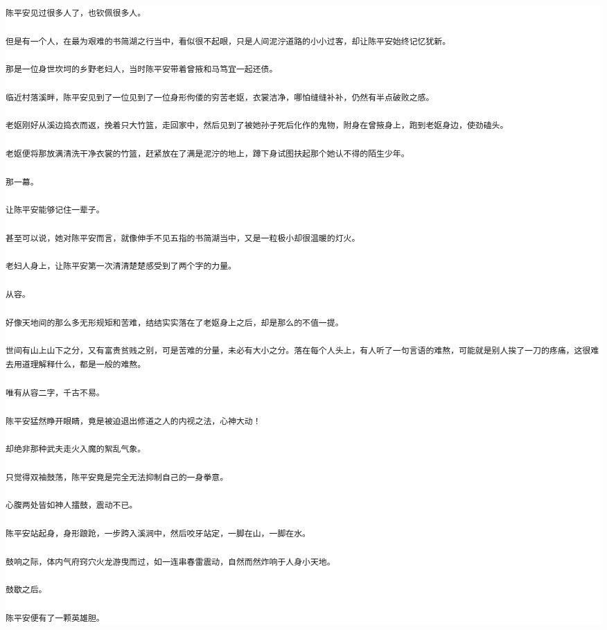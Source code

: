     陈平安见过很多人了，也钦佩很多人。

    但是有一个人，在最为艰难的书简湖之行当中，看似很不起眼，只是人间泥泞道路的小小过客，却让陈平安始终记忆犹新。

    那是一位身世坎坷的乡野老妇人，当时陈平安带着曾掖和马笃宜一起还债。

    临近村落溪畔，陈平安见到了一位见到了一位身形佝偻的穷苦老妪，衣裳洁净，哪怕缝缝补补，仍然有半点破败之感。

    老妪刚好从溪边捣衣而返，挽着只大竹篮，走回家中，然后见到了被她孙子死后化作的鬼物，附身在曾掖身上，跑到老妪身边，使劲磕头。

    老妪便将那放满清洗干净衣裳的竹篮，赶紧放在了满是泥泞的地上，蹲下身试图扶起那个她认不得的陌生少年。

    那一幕。

    让陈平安能够记住一辈子。

    甚至可以说，她对陈平安而言，就像伸手不见五指的书简湖当中，又是一粒极小却很温暖的灯火。

    老妇人身上，让陈平安第一次清清楚楚感受到了两个字的力量。

    从容。

    好像天地间的那么多无形规矩和苦难，结结实实落在了老妪身上之后，却是那么的不值一提。

    世间有山上山下之分，又有富贵贫贱之别，可是苦难的分量，未必有大小之分。落在每个人头上，有人听了一句言语的难熬，可能就是别人挨了一刀的疼痛，这很难去用道理解释什么，都是一般的难熬。

    唯有从容二字，千古不易。

    陈平安猛然睁开眼睛，竟是被迫退出修道之人的内视之法，心神大动！

    却绝非那种武夫走火入魔的絮乱气象。

    只觉得双袖鼓荡，陈平安竟是完全无法抑制自己的一身拳意。

    心腹两处皆如神人擂鼓，震动不已。

    陈平安站起身，身形踉跄，一步跨入溪涧中，然后咬牙站定，一脚在山，一脚在水。

    鼓响之际，体内气府窍穴火龙游曳而过，如一连串春雷震动，自然而然炸响于人身小天地。

    鼓歇之后。

    陈平安便有了一颗英雄胆。